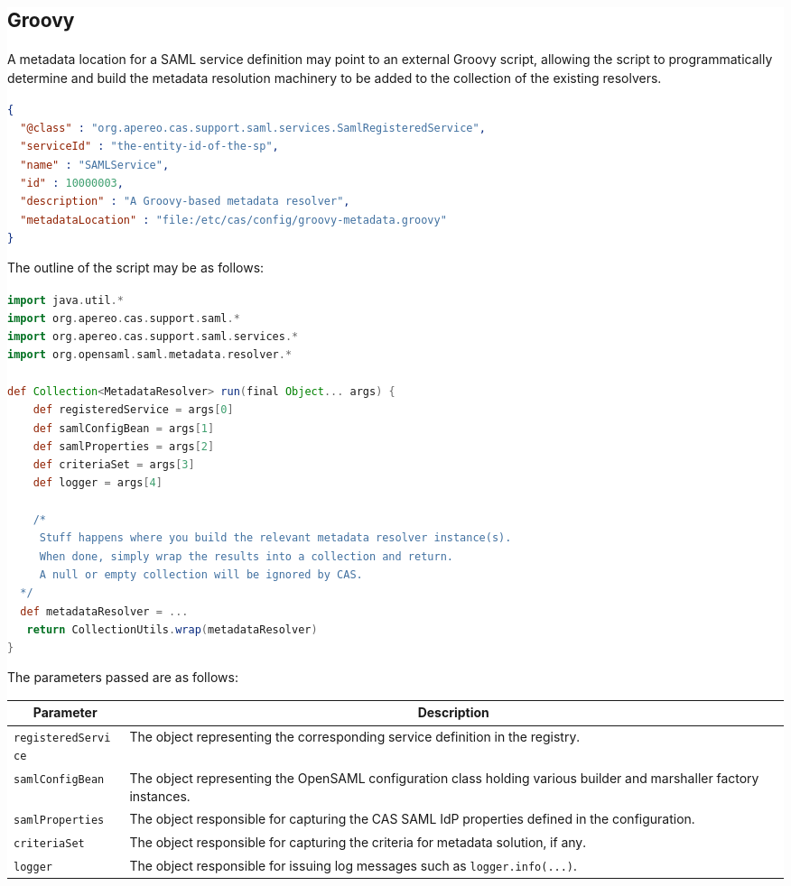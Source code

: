 ## Groovy

A metadata location for a SAML service definition may  point to an external Groovy script, allowing the script to programmatically 
determine and build the metadata resolution machinery to be added to the collection of the existing resolvers. 

```json
{
  "@class" : "org.apereo.cas.support.saml.services.SamlRegisteredService",
  "serviceId" : "the-entity-id-of-the-sp",
  "name" : "SAMLService",
  "id" : 10000003,
  "description" : "A Groovy-based metadata resolver",
  "metadataLocation" : "file:/etc/cas/config/groovy-metadata.groovy"
}
```

The outline of the script may be as follows:

```groovy
import java.util.*
import org.apereo.cas.support.saml.*
import org.apereo.cas.support.saml.services.*
import org.opensaml.saml.metadata.resolver.*

def Collection<MetadataResolver> run(final Object... args) {
    def registeredService = args[0]
    def samlConfigBean = args[1]
    def samlProperties = args[2]
    def criteriaSet = args[3]
    def logger = args[4]

    /*
     Stuff happens where you build the relevant metadata resolver instance(s).
     When done, simply wrap the results into a collection and return.
     A null or empty collection will be ignored by CAS.
  */
  def metadataResolver = ...
   return CollectionUtils.wrap(metadataResolver)
}
```

The parameters passed are as follows:

| Parameter             | Description
|-----------------------|--------------------------------------------------------------------------------------------------------------------
| `registeredService`   | The object representing the corresponding service definition in the registry.
| `samlConfigBean`      | The object representing the OpenSAML configuration class holding various builder and marshaller factory instances.
| `samlProperties`      | The object responsible for capturing the CAS SAML IdP properties defined in the configuration.
| `criteriaSet`         | The object responsible for capturing the criteria for metadata solution, if any.
| `logger`              | The object responsible for issuing log messages such as `logger.info(...)`.
